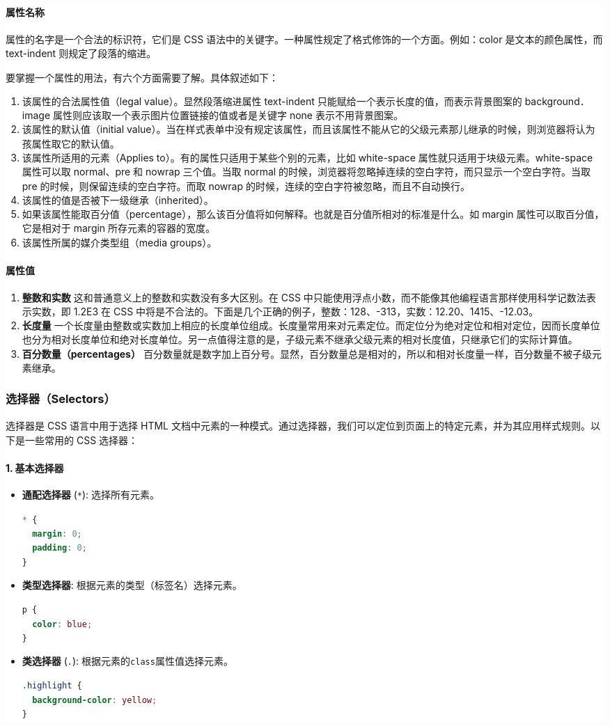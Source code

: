 #### 属性名称

属性的名字是一个合法的标识符，它们是 CSS 语法中的关键字。一种属性规定了格式修饰的一个方面。例如：color 是文本的颜色属性，而 text-indent 则规定了段落的缩进。

要掌握一个属性的用法，有六个方面需要了解。具体叙述如下：

1. 该属性的合法属性值（legal value）。显然段落缩进属性 text-indent 只能赋给一个表示长度的值，而表示背景图案的 background．image 属性则应该取一个表示图片位置链接的值或者是关键字 none 表示不用背景图案。
2. 该属性的默认值（initial value）。当在样式表单中没有规定该属性，而且该属性不能从它的父级元素那儿继承的时候，则浏览器将认为孩属性取它的默认值。
3. 该属性所适用的元素（Applies to）。有的属性只适用于某些个别的元素，比如 white-space 属性就只适用于块级元素。white-space 属性可以取 normal、pre 和 nowrap 三个值。当取 normal 的时候，浏览器将忽略掉连续的空白字符，而只显示一个空白字符。当取 pre 的时候，则保留连续的空白字符。而取 nowrap 的时候，连续的空白字符被忽略，而且不自动换行。
4. 该属性的值是否被下一级继承（inherited）。
5. 如果该属性能取百分值（percentage），那么该百分值将如何解释。也就是百分值所相对的标准是什么。如 margin 属性可以取百分值，它是相对于 margin 所存元素的容器的宽度。
6. 该属性所属的媒介类型组（media groups）。

#### 属性值

1. **整数和实数**
   这和普通意义上的整数和实数没有多大区别。在 CSS 中只能使用浮点小数，而不能像其他编程语言那样使用科学记数法表示实数，即 1.2E3 在 CSS 中将是不合法的。下面是几个正确的例子，整数：128、-313，实数：12.20、1415、-12.03。
2. **长度量**
   一个长度量由整数或实数加上相应的长度单位组成。长度量常用来对元素定位。而定位分为绝对定位和相对定位，因而长度单位也分为相对长度单位和绝对长度单位。另一点值得注意的是，子级元素不继承父级元素的相对长度值，只继承它们的实际计算值。
3. **百分数量（percentages）**
   百分数量就是数字加上百分号。显然，百分数量总是相对的，所以和相对长度量一样，百分数量不被子级元素继承。

### 选择器（Selectors）

选择器是 CSS 语言中用于选择 HTML 文档中元素的一种模式。通过选择器，我们可以定位到页面上的特定元素，并为其应用样式规则。以下是一些常用的 CSS 选择器：

#### 1. 基本选择器

- **通配选择器** (`*`): 选择所有元素。

  ```css
  * {
    margin: 0;
    padding: 0;
  }
  ```

- **类型选择器**: 根据元素的类型（标签名）选择元素。

  ```css
  p {
    color: blue;
  }
  ```

- **类选择器** (`.`): 根据元素的`class`属性值选择元素。

  ```css
  .highlight {
    background-color: yellow;
  }
  ```
